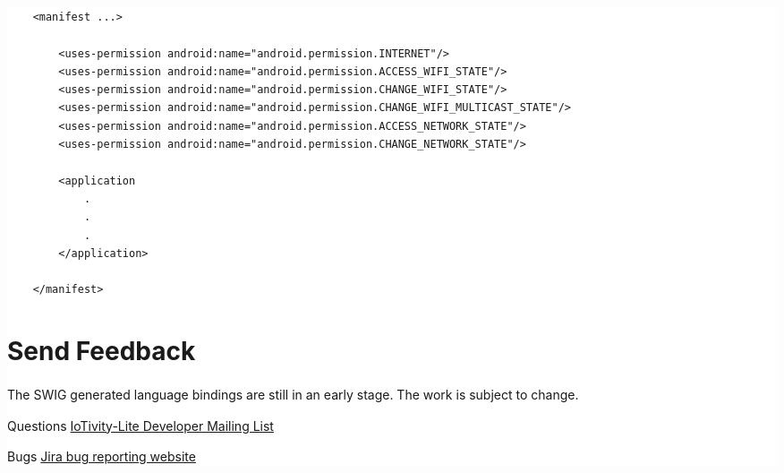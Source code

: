 ```
    <manifest ...>
    
        <uses-permission android:name="android.permission.INTERNET"/>
        <uses-permission android:name="android.permission.ACCESS_WIFI_STATE"/>
        <uses-permission android:name="android.permission.CHANGE_WIFI_STATE"/>
        <uses-permission android:name="android.permission.CHANGE_WIFI_MULTICAST_STATE"/>
        <uses-permission android:name="android.permission.ACCESS_NETWORK_STATE"/>
        <uses-permission android:name="android.permission.CHANGE_NETWORK_STATE"/>
        
        <application
            .
            .
            .
        </application>
    
    </manifest>
```

Send Feedback
=================================================
The SWIG generated language bindings are still in an early stage.  The work is subject to change.

Questions
[IoTivity-Lite Developer Mailing List](https://iotivity-dev@lists.iotivity.org)

Bugs
[Jira bug reporting website](https://jira.iotivity.org/projects/LITE)
